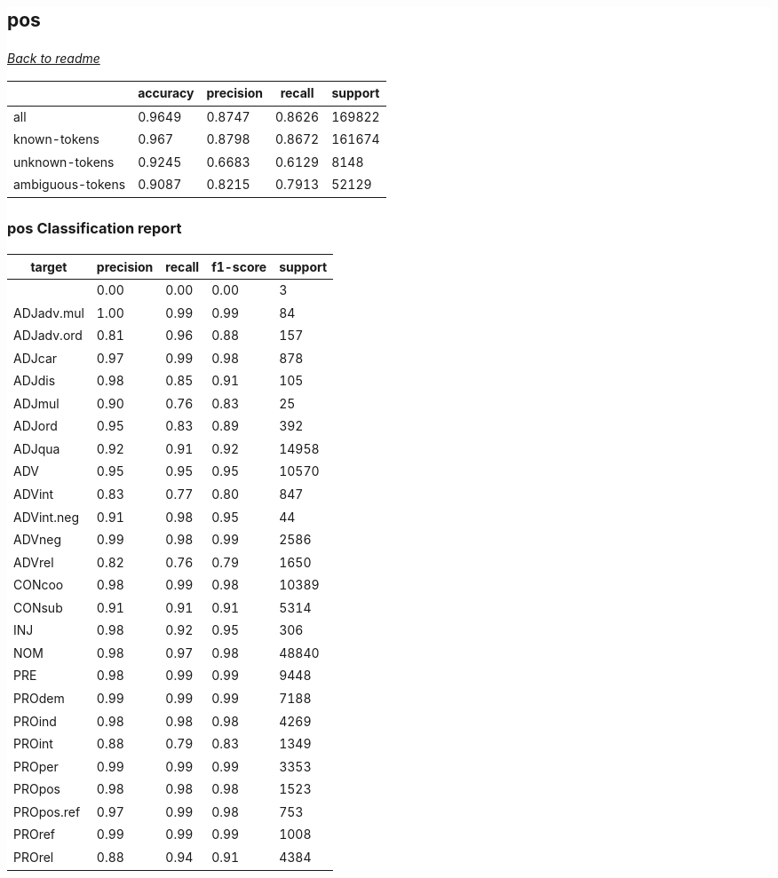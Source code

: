 ## pos


*[Back to readme](../README.md)*


|                  | accuracy | precision | recall | support |
|------------------|----------|-----------|--------|---------|
| all              | 0.9649   | 0.8747    | 0.8626 | 169822  |
| known-tokens     | 0.967    | 0.8798    | 0.8672 | 161674  |
| unknown-tokens   | 0.9245   | 0.6683    | 0.6129 | 8148    |
| ambiguous-tokens | 0.9087   | 0.8215    | 0.7913 | 52129   |


### pos Classification report

| target      | precision | recall | f1-score | support |
|-------------|-----------|--------|----------|---------|
|             | 0.00      | 0.00   | 0.00     | 3       |
| ADJadv.mul  | 1.00      | 0.99   | 0.99     | 84      |
| ADJadv.ord  | 0.81      | 0.96   | 0.88     | 157     |
| ADJcar      | 0.97      | 0.99   | 0.98     | 878     |
| ADJdis      | 0.98      | 0.85   | 0.91     | 105     |
| ADJmul      | 0.90      | 0.76   | 0.83     | 25      |
| ADJord      | 0.95      | 0.83   | 0.89     | 392     |
| ADJqua      | 0.92      | 0.91   | 0.92     | 14958   |
| ADV         | 0.95      | 0.95   | 0.95     | 10570   |
| ADVint      | 0.83      | 0.77   | 0.80     | 847     |
| ADVint.neg  | 0.91      | 0.98   | 0.95     | 44      |
| ADVneg      | 0.99      | 0.98   | 0.99     | 2586    |
| ADVrel      | 0.82      | 0.76   | 0.79     | 1650    |
| CONcoo      | 0.98      | 0.99   | 0.98     | 10389   |
| CONsub      | 0.91      | 0.91   | 0.91     | 5314    |
| INJ         | 0.98      | 0.92   | 0.95     | 306     |
| NOM         | 0.98      | 0.97   | 0.98     | 48840   |
| PRE         | 0.98      | 0.99   | 0.99     | 9448    |
| PROdem      | 0.99      | 0.99   | 0.99     | 7188    |
| PROind      | 0.98      | 0.98   | 0.98     | 4269    |
| PROint      | 0.88      | 0.79   | 0.83     | 1349    |
| PROper      | 0.99      | 0.99   | 0.99     | 3353    |
| PROpos      | 0.98      | 0.98   | 0.98     | 1523    |
| PROpos.ref  | 0.97      | 0.99   | 0.98     | 753     |
| PROref      | 0.99      | 0.99   | 0.99     | 1008    |
| PROrel      | 0.88      | 0.94   | 0.91     | 4384    |